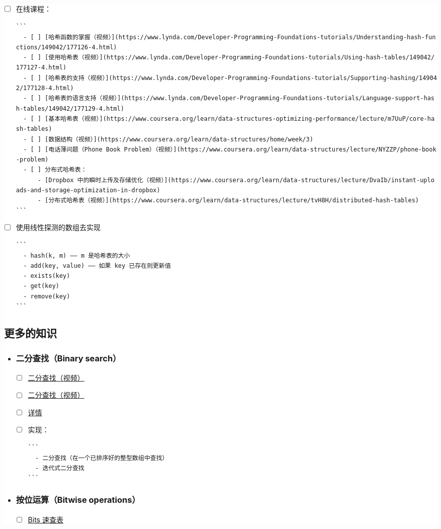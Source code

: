  - [ ] 在线课程：
        
        ``` 
          - [ ] [哈希函数的掌握（视频）](https://www.lynda.com/Developer-Programming-Foundations-tutorials/Understanding-hash-functions/149042/177126-4.html)
          - [ ] [使用哈希表（视频）](https://www.lynda.com/Developer-Programming-Foundations-tutorials/Using-hash-tables/149042/177127-4.html)
          - [ ] [哈希表的支持（视频）](https://www.lynda.com/Developer-Programming-Foundations-tutorials/Supporting-hashing/149042/177128-4.html)
          - [ ] [哈希表的语言支持（视频）](https://www.lynda.com/Developer-Programming-Foundations-tutorials/Language-support-hash-tables/149042/177129-4.html)
          - [ ] [基本哈希表（视频）](https://www.coursera.org/learn/data-structures-optimizing-performance/lecture/m7UuP/core-hash-tables)
          - [ ] [数据结构（视频）](https://www.coursera.org/learn/data-structures/home/week/3)
          - [ ] [电话薄问题（Phone Book Problem）（视频）](https://www.coursera.org/learn/data-structures/lecture/NYZZP/phone-book-problem)
          - [ ] 分布式哈希表：
              - [Dropbox 中的瞬时上传及存储优化（视频）](https://www.coursera.org/learn/data-structures/lecture/DvaIb/instant-uploads-and-storage-optimization-in-dropbox)
              - [分布式哈希表（视频）](https://www.coursera.org/learn/data-structures/lecture/tvH8H/distributed-hash-tables)
        ```
        
  - [ ] 使用线性探测的数组去实现
        
        ``` 
          - hash(k, m) —— m 是哈希表的大小
          - add(key, value) —— 如果 key 已存在则更新值
          - exists(key)
          - get(key)
          - remove(key)
        ```

## 更多的知识

- ### 二分查找（Binary search）
  
  - [ ] [二分查找（视频）](https://www.youtube.com/watch?v=D5SrAga1pno)
        
  - [ ] [二分查找（视频）](https://www.khanacademy.org/computing/computer-science/algorithms/binary-search/a/binary-search)
        
  - [ ] [详情](https://www.topcoder.com/community/data-science/data-science-tutorials/binary-search/)
        
  - [ ] 实现：
        
        ``` 
          - 二分查找（在一个已排序好的整型数组中查找）
          - 迭代式二分查找
        ```
  
- ### 按位运算（Bitwise operations）
  
  - [ ] [Bits 速查表](https://github.com/jwasham/google-interview-university/blob/master/extras/cheat%20sheets/bits-cheat-cheet.pdf)
        